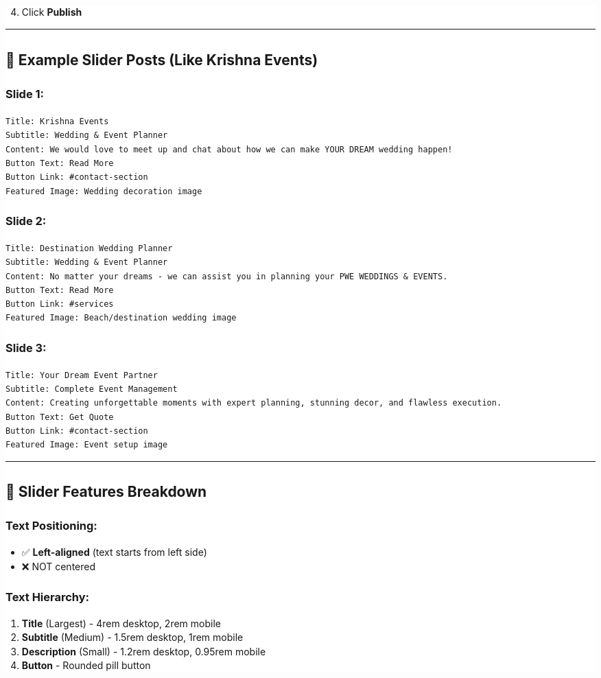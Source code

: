 4. Click **Publish**

---

## 📝 Example Slider Posts (Like Krishna Events)

### Slide 1:
```
Title: Krishna Events
Subtitle: Wedding & Event Planner
Content: We would love to meet up and chat about how we can make YOUR DREAM wedding happen!
Button Text: Read More
Button Link: #contact-section
Featured Image: Wedding decoration image
```

### Slide 2:
```
Title: Destination Wedding Planner
Subtitle: Wedding & Event Planner
Content: No matter your dreams - we can assist you in planning your PWE WEDDINGS & EVENTS.
Button Text: Read More
Button Link: #services
Featured Image: Beach/destination wedding image
```

### Slide 3:
```
Title: Your Dream Event Partner
Subtitle: Complete Event Management
Content: Creating unforgettable moments with expert planning, stunning decor, and flawless execution.
Button Text: Get Quote
Button Link: #contact-section
Featured Image: Event setup image
```

---

## 🎨 Slider Features Breakdown

### Text Positioning:
- ✅ **Left-aligned** (text starts from left side)
- ❌ NOT centered

### Text Hierarchy:
1. **Title** (Largest) - 4rem desktop, 2rem mobile
2. **Subtitle** (Medium) - 1.5rem desktop, 1rem mobile
3. **Description** (Small) - 1.2rem desktop, 0.95rem mobile
4. **Button** - Rounded pill button
